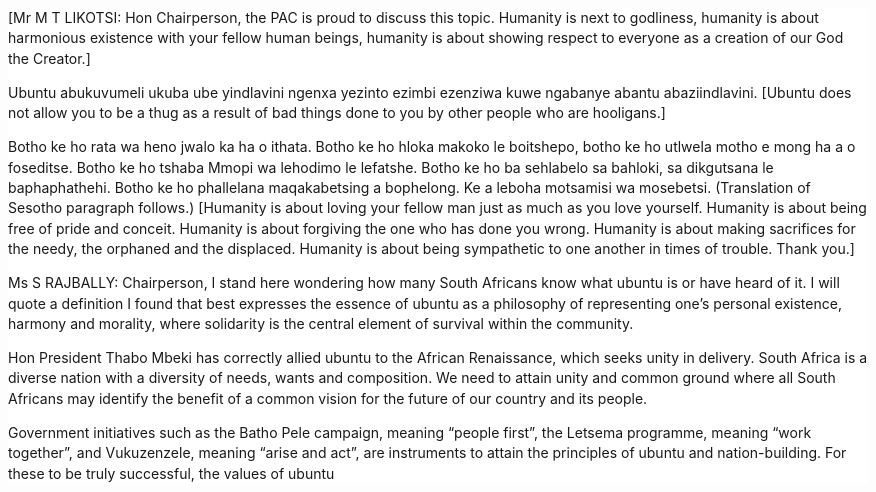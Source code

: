 [Mr M T LIKOTSI: Hon Chairperson, the PAC is proud to  discuss  this  topic.
Humanity is next to godliness, humanity is about harmonious  existence  with
your fellow human beings, humanity is about showing respect to  everyone  as
a creation of our God the Creator.]

Ubuntu abukuvumeli ukuba ube yindlavini ngenxa yezinto ezimbi ezenziwa kuwe
ngabanye abantu abaziindlavini. [Ubuntu does not allow you to be a thug as
a result of bad things done to you by other people who are hooligans.]

Botho ke ho rata wa heno jwalo ka ha o ithata. Botho ke ho hloka  makoko  le
boitshepo, botho ke ho utlwela motho e mong ha a o foseditse.  Botho  ke  ho
tshaba Mmopi wa lehodimo le lefatshe. Botho ke ho ba sehlabelo  sa  bahloki,
sa dikgutsana le baphaphathehi.  Botho  ke  ho  phallelana  maqakabetsing  a
bophelong. Ke a leboha  motsamisi  wa  mosebetsi.  (Translation  of  Sesotho
paragraph follows.)
[Humanity is about  loving  your  fellow  man  just  as  much  as  you  love
yourself. Humanity is about being free of pride  and  conceit.  Humanity  is
about forgiving the one who has done you wrong.  Humanity  is  about  making
sacrifices for the needy, the orphaned and the displaced. Humanity is  about
being sympathetic to one another in times of trouble. Thank you.]

Ms S RAJBALLY: Chairperson, I stand here wondering how many South Africans
know what ubuntu is or have heard of it. I will quote a definition I found
that best expresses the essence of ubuntu as a philosophy of representing
one’s personal existence, harmony and morality, where solidarity is the
central element of survival within the community.

Hon President Thabo Mbeki has correctly allied ubuntu to the African
Renaissance, which seeks unity in delivery. South Africa is a diverse
nation with a diversity of needs, wants and composition. We need to attain
unity and common ground where all South Africans may identify the benefit
of a common vision for the future of our country and its people.

Government initiatives such as the Batho Pele campaign, meaning “people
first”, the Letsema programme, meaning “work together”, and Vukuzenzele,
meaning “arise and act”, are instruments to attain the principles of ubuntu
and nation-building. For these to be truly successful, the values of ubuntu
